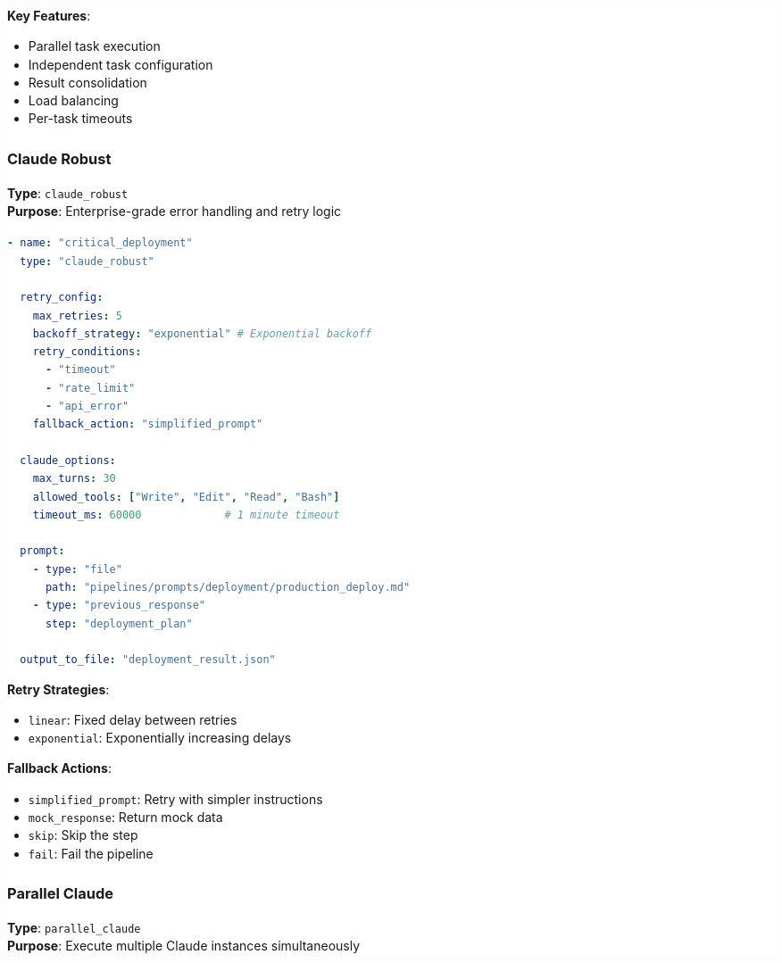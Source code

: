 **Key Features**:
- Parallel task execution
- Independent task configuration
- Result consolidation
- Load balancing
- Per-task timeouts

### Claude Robust

**Type**: `claude_robust`  
**Purpose**: Enterprise-grade error handling and retry logic

```yaml
- name: "critical_deployment"
  type: "claude_robust"
  
  retry_config:
    max_retries: 5
    backoff_strategy: "exponential" # Exponential backoff
    retry_conditions:
      - "timeout"
      - "rate_limit"
      - "api_error"
    fallback_action: "simplified_prompt"
  
  claude_options:
    max_turns: 30
    allowed_tools: ["Write", "Edit", "Read", "Bash"]
    timeout_ms: 60000             # 1 minute timeout
  
  prompt:
    - type: "file"
      path: "pipelines/prompts/deployment/production_deploy.md"
    - type: "previous_response"
      step: "deployment_plan"
  
  output_to_file: "deployment_result.json"
```

**Retry Strategies**:
- `linear`: Fixed delay between retries
- `exponential`: Exponentially increasing delays

**Fallback Actions**:
- `simplified_prompt`: Retry with simpler instructions
- `mock_response`: Return mock data
- `skip`: Skip the step
- `fail`: Fail the pipeline

### Parallel Claude

**Type**: `parallel_claude`  
**Purpose**: Execute multiple Claude instances simultaneously
